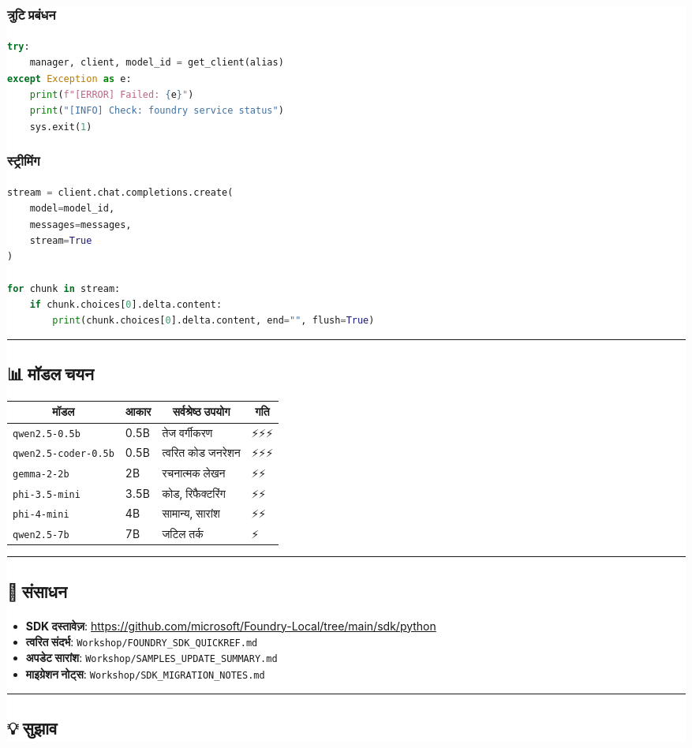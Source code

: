 ### त्रुटि प्रबंधन
```python
try:
    manager, client, model_id = get_client(alias)
except Exception as e:
    print(f"[ERROR] Failed: {e}")
    print("[INFO] Check: foundry service status")
    sys.exit(1)
```

### स्ट्रीमिंग
```python
stream = client.chat.completions.create(
    model=model_id,
    messages=messages,
    stream=True
)

for chunk in stream:
    if chunk.choices[0].delta.content:
        print(chunk.choices[0].delta.content, end="", flush=True)
```

---

## 📊 मॉडल चयन

| मॉडल | आकार | सर्वश्रेष्ठ उपयोग | गति |
|------|------|------------------|------|
| `qwen2.5-0.5b` | 0.5B | तेज वर्गीकरण | ⚡⚡⚡ |
| `qwen2.5-coder-0.5b` | 0.5B | त्वरित कोड जनरेशन | ⚡⚡⚡ |
| `gemma-2-2b` | 2B | रचनात्मक लेखन | ⚡⚡ |
| `phi-3.5-mini` | 3.5B | कोड, रिफैक्टरिंग | ⚡⚡ |
| `phi-4-mini` | 4B | सामान्य, सारांश | ⚡⚡ |
| `qwen2.5-7b` | 7B | जटिल तर्क | ⚡ |

---

## 🔗 संसाधन

- **SDK दस्तावेज़**: https://github.com/microsoft/Foundry-Local/tree/main/sdk/python
- **त्वरित संदर्भ**: `Workshop/FOUNDRY_SDK_QUICKREF.md`
- **अपडेट सारांश**: `Workshop/SAMPLES_UPDATE_SUMMARY.md`
- **माइग्रेशन नोट्स**: `Workshop/SDK_MIGRATION_NOTES.md`

---

## 💡 सुझाव
